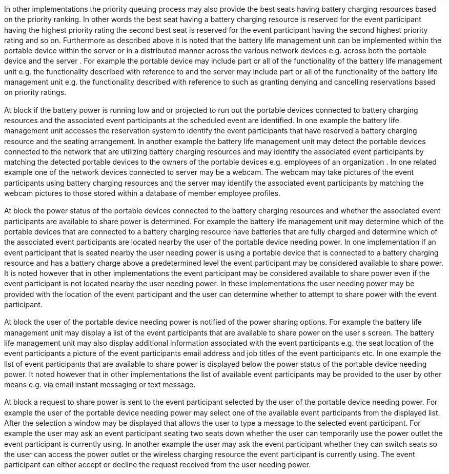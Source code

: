 In other implementations the priority queuing process may also provide the best seats having battery charging resources based on the priority ranking. In other words the best seat having a battery charging resource is reserved for the event participant having the highest priority rating the second best seat is reserved for the event participant having the second highest priority rating and so on. Furthermore as described above it is noted that the battery life management unit can be implemented within the portable device within the server or in a distributed manner across the various network devices e.g. across both the portable device and the server . For example the portable device may include part or all of the functionality of the battery life management unit e.g. the functionality described with reference to and the server may include part or all of the functionality of the battery life management unit e.g. the functionality described with reference to such as granting denying and cancelling reservations based on priority ratings.

At block if the battery power is running low and or projected to run out the portable devices connected to battery charging resources and the associated event participants at the scheduled event are identified. In one example the battery life management unit accesses the reservation system to identify the event participants that have reserved a battery charging resource and the seating arrangement. In another example the battery life management unit may detect the portable devices connected to the network that are utilizing battery charging resources and may identify the associated event participants by matching the detected portable devices to the owners of the portable devices e.g. employees of an organization . In one related example one of the network devices connected to server may be a webcam. The webcam may take pictures of the event participants using battery charging resources and the server may identify the associated event participants by matching the webcam pictures to those stored within a database of member employee profiles.

At block the power status of the portable devices connected to the battery charging resources and whether the associated event participants are available to share power is determined. For example the battery life management unit may determine which of the portable devices that are connected to a battery charging resource have batteries that are fully charged and determine which of the associated event participants are located nearby the user of the portable device needing power. In one implementation if an event participant that is seated nearby the user needing power is using a portable device that is connected to a battery charging resource and has a battery charge above a predetermined level the event participant may be considered available to share power. It is noted however that in other implementations the event participant may be considered available to share power even if the event participant is not located nearby the user needing power. In these implementations the user needing power may be provided with the location of the event participant and the user can determine whether to attempt to share power with the event participant.

At block the user of the portable device needing power is notified of the power sharing options. For example the battery life management unit may display a list of the event participants that are available to share power on the user s screen. The battery life management unit may also display additional information associated with the event participants e.g. the seat location of the event participants a picture of the event participants email address and job titles of the event participants etc. In one example the list of event participants that are available to share power is displayed below the power status of the portable device needing power. It noted however that in other implementations the list of available event participants may be provided to the user by other means e.g. via email instant messaging or text message.

At block a request to share power is sent to the event participant selected by the user of the portable device needing power. For example the user of the portable device needing power may select one of the available event participants from the displayed list. After the selection a window may be displayed that allows the user to type a message to the selected event participant. For example the user may ask an event participant seating two seats down whether the user can temporarily use the power outlet the event participant is currently using. In another example the user may ask the event participant whether they can switch seats so the user can access the power outlet or the wireless charging resource the event participant is currently using. The event participant can either accept or decline the request received from the user needing power.
